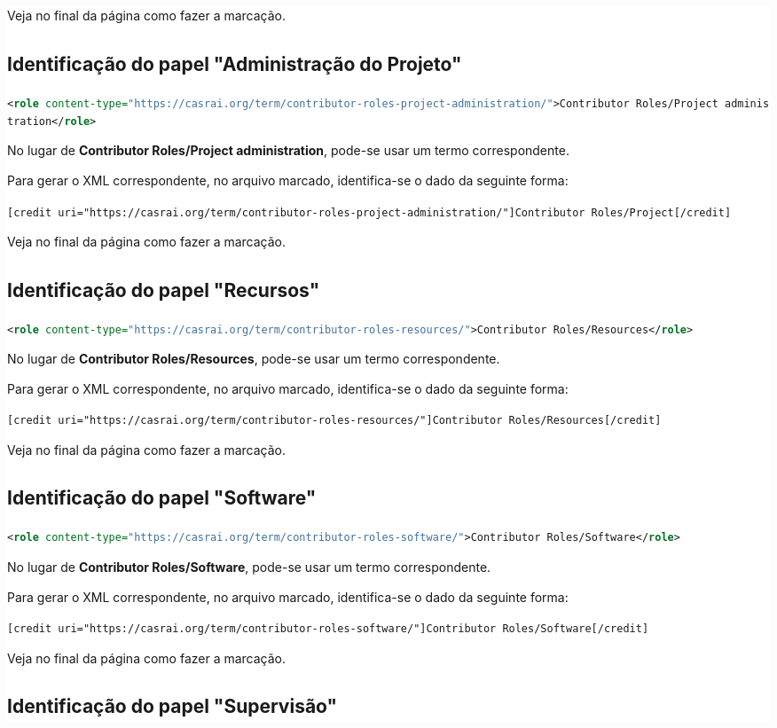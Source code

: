 Veja no final da página como fazer a marcação.

## Identificação do papel "Administração do Projeto"

```xml
<role content-type="https://casrai.org/term/contributor-roles-project-administration/">Contributor Roles/Project administration</role>
```

No lugar de **Contributor Roles/Project administration**, pode-se usar um termo correspondente.


Para gerar o XML correspondente, no arquivo marcado, identifica-se o dado da seguinte forma:

```
[credit uri="https://casrai.org/term/contributor-roles-project-administration/"]Contributor Roles/Project[/credit]
```

Veja no final da página como fazer a marcação.

## Identificação do papel "Recursos"

```xml
<role content-type="https://casrai.org/term/contributor-roles-resources/">Contributor Roles/Resources</role>
```

No lugar de **Contributor Roles/Resources**, pode-se usar um termo correspondente.


Para gerar o XML correspondente, no arquivo marcado, identifica-se o dado da seguinte forma:

```
[credit uri="https://casrai.org/term/contributor-roles-resources/"]Contributor Roles/Resources[/credit]
```

Veja no final da página como fazer a marcação.

## Identificação do papel "Software"

```xml
<role content-type="https://casrai.org/term/contributor-roles-software/">Contributor Roles/Software</role>
```

No lugar de **Contributor Roles/Software**, pode-se usar um termo correspondente.


Para gerar o XML correspondente, no arquivo marcado, identifica-se o dado da seguinte forma:

```
[credit uri="https://casrai.org/term/contributor-roles-software/"]Contributor Roles/Software[/credit]
```

Veja no final da página como fazer a marcação.

## Identificação do papel "Supervisão"

